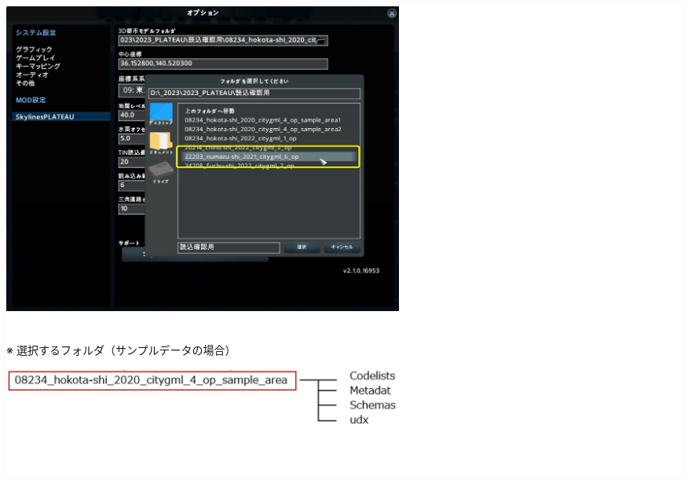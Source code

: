 <img src="../resources/userMan/2024-03-18_17h56_52-2.jpg" style="width:500px" >

<br>
<br>

※ 選択するフォルダ（サンプルデータの場合）
<br><img src="../resources/userMan/2-5-2-2.jpg"  style="width:500px" >



<br><br>
